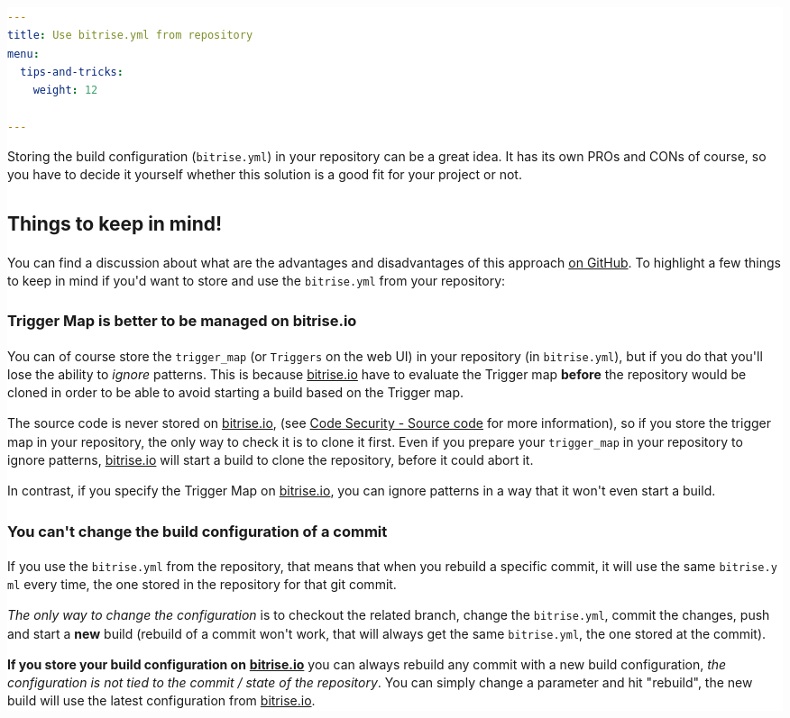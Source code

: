 ```yaml
---
title: Use bitrise.yml from repository
menu:
  tips-and-tricks:
    weight: 12

---
```

Storing the build configuration (`bitrise.yml`) in your repository can be a great idea.
It has its own PROs and CONs of course, so you have to decide it yourself
whether this solution is a good fit for your project or not.

## Things to keep in mind!

You can find a discussion about what are the advantages and
disadvantages of this approach [on GitHub](https://github.com/bitrise-io/bitrise.io/issues/41).
To highlight a few things to keep in mind if you'd want to store and use
the `bitrise.yml` from your repository:

### Trigger Map is better to be managed on bitrise.io

You can of course store the `trigger_map` (or `Triggers` on the web UI)
in your repository (in `bitrise.yml`), but if you do that you'll lose
the ability to _ignore_ patterns. This is because [bitrise.io](https://www.bitrise.io)
have to evaluate the Trigger map **before** the repository would be cloned
in order to be able to avoid starting a build based on the Trigger map.

The source code is never stored on [bitrise.io](https://www.bitrise.io),
(see [Code Security - Source code](/getting-started/code-security/#source-code) for more information),
so if you store the trigger map in your repository, the only way to check it
is to clone it first. Even if you prepare your `trigger_map` in your repository to ignore
patterns, [bitrise.io](https://www.bitrise.io) will start a build to clone
the repository, before it could abort it.

In contrast, if you specify the Trigger Map on [bitrise.io](https://www.bitrise.io),
you can ignore patterns in a way that it won't even start a build.

### You can't change the build configuration of a commit

If you use the `bitrise.yml` from the repository, that means that when you
rebuild a specific commit, it will use the same `bitrise.yml` every time,
the one stored in the repository for that git commit.

_The only way to change the configuration_ is to checkout the related
branch, change the `bitrise.yml`, commit the changes,
push and start a **new** build (rebuild of a commit won't work,
that will always get the same `bitrise.yml`, the one stored at the commit).

**If you store your build configuration on** [**bitrise.io**](https://www.bitrise.io)
you can always rebuild any commit with a new build configuration,
_the configuration is not tied to the commit / state of the repository_.
You can simply change a parameter and hit "rebuild", the new build
will use the latest configuration from [bitrise.io](https://www.bitrise.io).
